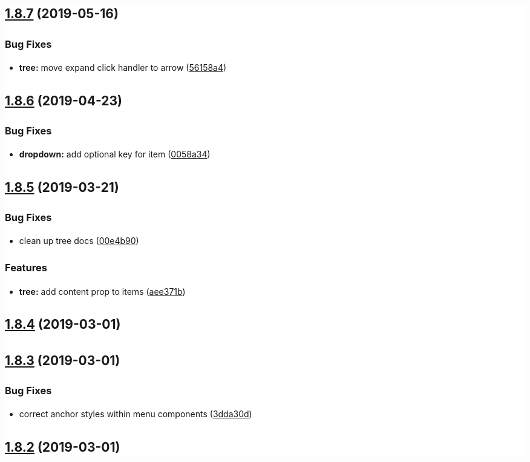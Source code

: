 ## [1.8.7](https://github.com/waylayio/design-system/compare/v1.8.6...v1.8.7) (2019-05-16)


### Bug Fixes

* **tree:** move expand click handler to arrow ([56158a4](https://github.com/waylayio/design-system/commit/56158a4))



## [1.8.6](https://github.com/waylayio/design-system/compare/v1.8.5...v1.8.6) (2019-04-23)


### Bug Fixes

* **dropdown:** add optional key for item ([0058a34](https://github.com/waylayio/design-system/commit/0058a34))



## [1.8.5](https://github.com/waylayio/design-system/compare/v1.8.4...v1.8.5) (2019-03-21)


### Bug Fixes

* clean up tree docs ([00e4b90](https://github.com/waylayio/design-system/commit/00e4b90))


### Features

* **tree:** add content prop to items ([aee371b](https://github.com/waylayio/design-system/commit/aee371b))



## [1.8.4](https://github.com/waylayio/design-system/compare/v1.8.3...v1.8.4) (2019-03-01)



## [1.8.3](https://github.com/waylayio/design-system/compare/v1.8.2...v1.8.3) (2019-03-01)


### Bug Fixes

* correct anchor styles within menu components ([3dda30d](https://github.com/waylayio/design-system/commit/3dda30d))



## [1.8.2](https://github.com/waylayio/design-system/compare/v1.8.1...v1.8.2) (2019-03-01)
